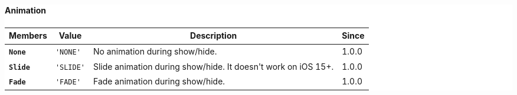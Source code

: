 
#### Animation

| Members     | Value                | Description                                                   | Since |
| ----------- | -------------------- | ------------------------------------------------------------- | ----- |
| **`None`**  | <code>'NONE'</code>  | No animation during show/hide.                                | 1.0.0 |
| **`Slide`** | <code>'SLIDE'</code> | Slide animation during show/hide. It doesn't work on iOS 15+. | 1.0.0 |
| **`Fade`**  | <code>'FADE'</code>  | Fade animation during show/hide.                              | 1.0.0 |

</docgen-api>
